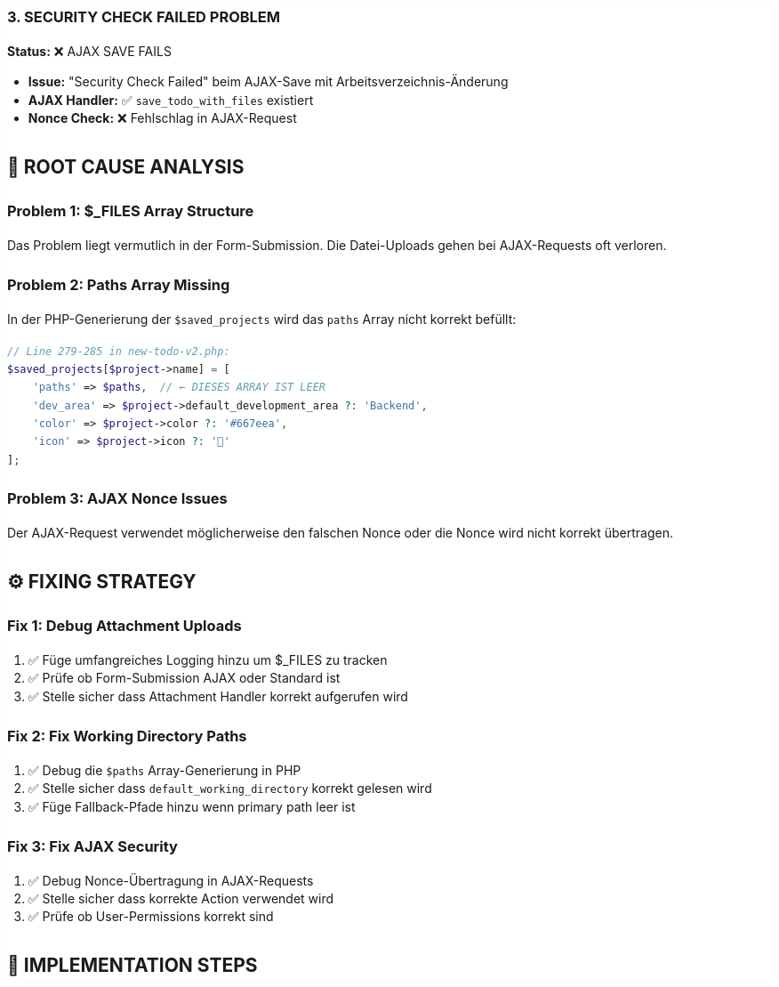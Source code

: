 ### 3. SECURITY CHECK FAILED PROBLEM
**Status:** ❌ AJAX SAVE FAILS
- **Issue:** "Security Check Failed" beim AJAX-Save mit Arbeitsverzeichnis-Änderung
- **AJAX Handler:** ✅ `save_todo_with_files` existiert
- **Nonce Check:** ❌ Fehlschlag in AJAX-Request

## 🔧 ROOT CAUSE ANALYSIS

### Problem 1: $_FILES Array Structure
Das Problem liegt vermutlich in der Form-Submission. Die Datei-Uploads gehen bei AJAX-Requests oft verloren.

### Problem 2: Paths Array Missing
In der PHP-Generierung der `$saved_projects` wird das `paths` Array nicht korrekt befüllt:

```php
// Line 279-285 in new-todo-v2.php:
$saved_projects[$project->name] = [
    'paths' => $paths,  // ← DIESES ARRAY IST LEER
    'dev_area' => $project->default_development_area ?: 'Backend',
    'color' => $project->color ?: '#667eea',
    'icon' => $project->icon ?: '📁'
];
```

### Problem 3: AJAX Nonce Issues
Der AJAX-Request verwendet möglicherweise den falschen Nonce oder die Nonce wird nicht korrekt übertragen.

## ⚙️ FIXING STRATEGY

### Fix 1: Debug Attachment Uploads
1. ✅ Füge umfangreiches Logging hinzu um $_FILES zu tracken
2. ✅ Prüfe ob Form-Submission AJAX oder Standard ist  
3. ✅ Stelle sicher dass Attachment Handler korrekt aufgerufen wird

### Fix 2: Fix Working Directory Paths
1. ✅ Debug die `$paths` Array-Generierung in PHP
2. ✅ Stelle sicher dass `default_working_directory` korrekt gelesen wird
3. ✅ Füge Fallback-Pfade hinzu wenn primary path leer ist

### Fix 3: Fix AJAX Security
1. ✅ Debug Nonce-Übertragung in AJAX-Requests
2. ✅ Stelle sicher dass korrekte Action verwendet wird
3. ✅ Prüfe ob User-Permissions korrekt sind

## 📝 IMPLEMENTATION STEPS
